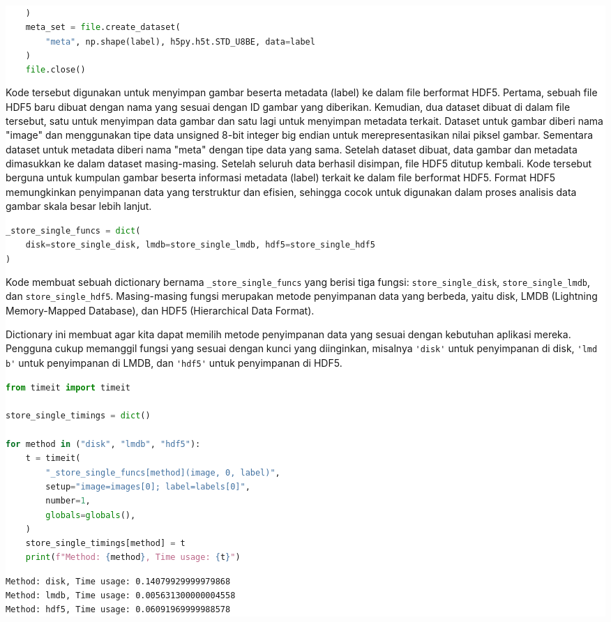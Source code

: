 ```python
    )
    meta_set = file.create_dataset(
        "meta", np.shape(label), h5py.h5t.STD_U8BE, data=label
    )
    file.close()
```

Kode tersebut digunakan untuk menyimpan gambar beserta metadata (label) ke dalam file berformat HDF5. Pertama, sebuah file HDF5 baru dibuat dengan nama yang sesuai dengan ID gambar yang diberikan. Kemudian, dua dataset dibuat di dalam file tersebut, satu untuk menyimpan data gambar dan satu lagi untuk menyimpan metadata terkait. Dataset untuk gambar diberi nama "image" dan menggunakan tipe data unsigned 8-bit integer big endian untuk merepresentasikan nilai piksel gambar. Sementara dataset untuk metadata diberi nama "meta" dengan tipe data yang sama. Setelah dataset dibuat, data gambar dan metadata dimasukkan ke dalam dataset masing-masing. Setelah seluruh data berhasil disimpan, file HDF5 ditutup kembali. Kode tersebut berguna untuk kumpulan gambar beserta informasi metadata (label) terkait ke dalam file berformat HDF5. Format HDF5 memungkinkan penyimpanan data yang terstruktur dan efisien, sehingga cocok untuk digunakan dalam proses analisis data gambar skala besar lebih lanjut.


```python
_store_single_funcs = dict(
    disk=store_single_disk, lmdb=store_single_lmdb, hdf5=store_single_hdf5
)
```

Kode  membuat sebuah dictionary bernama `_store_single_funcs` yang berisi tiga fungsi: `store_single_disk`, `store_single_lmdb`, dan `store_single_hdf5`. Masing-masing fungsi merupakan metode penyimpanan data yang berbeda, yaitu disk, LMDB (Lightning Memory-Mapped Database), dan HDF5 (Hierarchical Data Format).

Dictionary ini membuat agar kita dapat memilih metode penyimpanan data yang sesuai dengan kebutuhan aplikasi mereka. Pengguna cukup memanggil fungsi yang sesuai dengan kunci yang diinginkan, misalnya `'disk'` untuk penyimpanan di disk, `'lmdb'` untuk penyimpanan di LMDB, dan `'hdf5'` untuk penyimpanan di HDF5.



```python
from timeit import timeit

store_single_timings = dict()

for method in ("disk", "lmdb", "hdf5"):
    t = timeit(
        "_store_single_funcs[method](image, 0, label)",
        setup="image=images[0]; label=labels[0]",
        number=1,
        globals=globals(),
    )
    store_single_timings[method] = t
    print(f"Method: {method}, Time usage: {t}")
```

    Method: disk, Time usage: 0.14079929999979868
    Method: lmdb, Time usage: 0.005631300000004558
    Method: hdf5, Time usage: 0.06091969999988578

